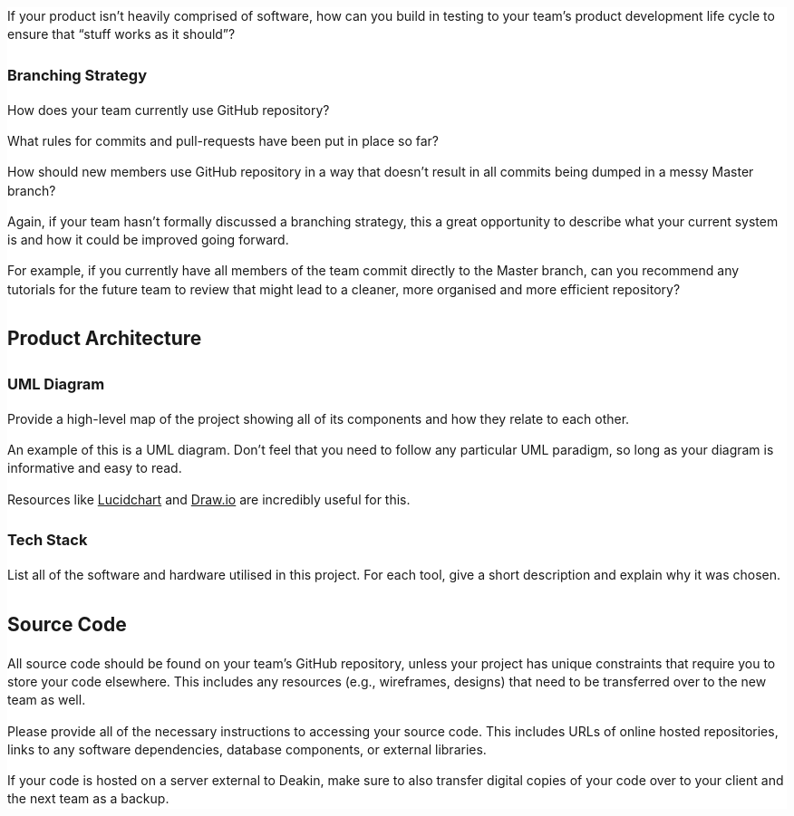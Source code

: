 If your product isn’t heavily comprised of software, how can you build
in testing to your team’s product development life cycle to ensure that
“stuff works as it should”?

### Branching Strategy

How does your team currently use GitHub repository?

What rules for commits and pull-requests have been put in place so far?

How should new members use GitHub repository in a way that doesn’t
result in all commits being dumped in a messy Master branch?

Again, if your team hasn’t formally discussed a branching strategy, this
a great opportunity to describe what your current system is and how it
could be improved going forward.

For example, if you currently have all members of the team commit
directly to the Master branch, can you recommend any tutorials for the
future team to review that might lead to a cleaner, more organised and
more efficient repository?

## Product Architecture

### UML Diagram

Provide a high-level map of the project showing all of its components
and how they relate to each other.

An example of this is a UML diagram. Don’t feel that you need to follow
any particular UML paradigm, so long as your diagram is informative and
easy to read.

Resources like [Lucidchart](https://www.lucidchart.com/) and
[Draw.io](https://app.diagrams.net/) are incredibly useful for this.

### Tech Stack

List all of the software and hardware utilised in this project. For each
tool, give a short description and explain why it was chosen.

## Source Code

All source code should be found on your team’s GitHub repository, unless
your project has unique constraints that require you to store your code
elsewhere. This includes any resources (e.g., wireframes, designs) that
need to be transferred over to the new team as well.

Please provide all of the necessary instructions to accessing your
source code. This includes URLs of online hosted repositories, links to
any software dependencies, database components, or external libraries.

If your code is hosted on a server external to Deakin, make sure to also
transfer digital copies of your code over to your client and the next
team as a backup.
